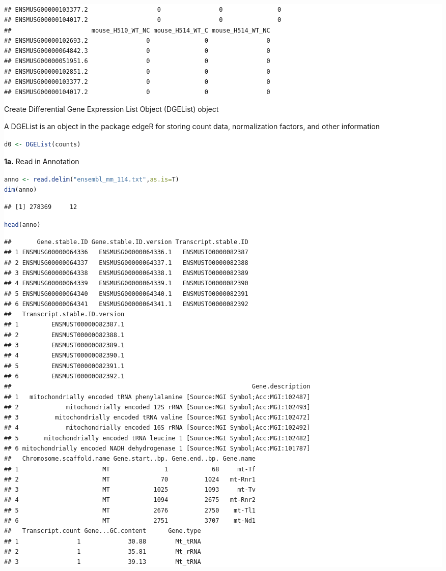 ```
## ENSMUSG00000103377.2                   0                0               0
## ENSMUSG00000104017.2                   0                0               0
##                      mouse_H510_WT_NC mouse_H514_WT_C mouse_H514_WT_NC
## ENSMUSG00000102693.2                0               0                0
## ENSMUSG00000064842.3                0               0                0
## ENSMUSG00000051951.6                0               0                0
## ENSMUSG00000102851.2                0               0                0
## ENSMUSG00000103377.2                0               0                0
## ENSMUSG00000104017.2                0               0                0
```

Create Differential Gene Expression List Object (DGEList) object 

A DGEList is an object in the package edgeR for storing count data, normalization factors, and other information


``` r
d0 <- DGEList(counts)
```
  
**1a\.** Read in Annotation

``` r
anno <- read.delim("ensembl_mm_114.txt",as.is=T)
dim(anno)
```

```
## [1] 278369     12
```

``` r
head(anno)
```

```
##       Gene.stable.ID Gene.stable.ID.version Transcript.stable.ID
## 1 ENSMUSG00000064336   ENSMUSG00000064336.1   ENSMUST00000082387
## 2 ENSMUSG00000064337   ENSMUSG00000064337.1   ENSMUST00000082388
## 3 ENSMUSG00000064338   ENSMUSG00000064338.1   ENSMUST00000082389
## 4 ENSMUSG00000064339   ENSMUSG00000064339.1   ENSMUST00000082390
## 5 ENSMUSG00000064340   ENSMUSG00000064340.1   ENSMUST00000082391
## 6 ENSMUSG00000064341   ENSMUSG00000064341.1   ENSMUST00000082392
##   Transcript.stable.ID.version
## 1         ENSMUST00000082387.1
## 2         ENSMUST00000082388.1
## 3         ENSMUST00000082389.1
## 4         ENSMUST00000082390.1
## 5         ENSMUST00000082391.1
## 6         ENSMUST00000082392.1
##                                                                  Gene.description
## 1   mitochondrially encoded tRNA phenylalanine [Source:MGI Symbol;Acc:MGI:102487]
## 2             mitochondrially encoded 12S rRNA [Source:MGI Symbol;Acc:MGI:102493]
## 3          mitochondrially encoded tRNA valine [Source:MGI Symbol;Acc:MGI:102472]
## 4             mitochondrially encoded 16S rRNA [Source:MGI Symbol;Acc:MGI:102492]
## 5       mitochondrially encoded tRNA leucine 1 [Source:MGI Symbol;Acc:MGI:102482]
## 6 mitochondrially encoded NADH dehydrogenase 1 [Source:MGI Symbol;Acc:MGI:101787]
##   Chromosome.scaffold.name Gene.start..bp. Gene.end..bp. Gene.name
## 1                       MT               1            68     mt-Tf
## 2                       MT              70          1024   mt-Rnr1
## 3                       MT            1025          1093     mt-Tv
## 4                       MT            1094          2675   mt-Rnr2
## 5                       MT            2676          2750    mt-Tl1
## 6                       MT            2751          3707    mt-Nd1
##   Transcript.count Gene...GC.content      Gene.type
## 1                1             30.88        Mt_tRNA
## 2                1             35.81        Mt_rRNA
## 3                1             39.13        Mt_tRNA
```